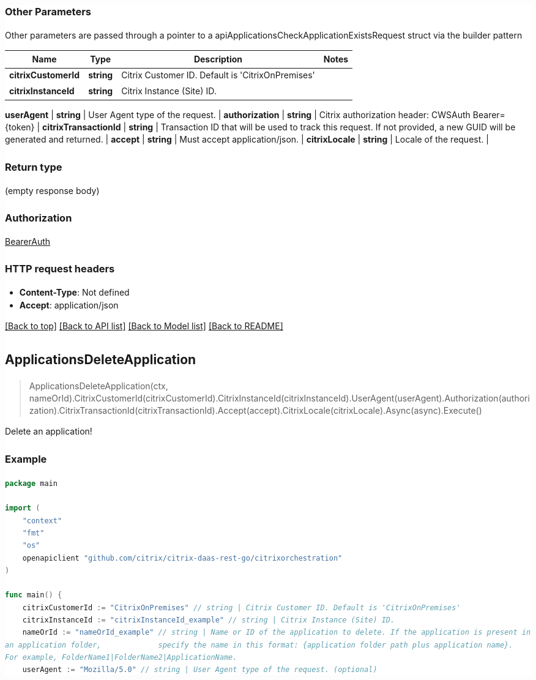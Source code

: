 ### Other Parameters

Other parameters are passed through a pointer to a apiApplicationsCheckApplicationExistsRequest struct via the builder pattern


Name | Type | Description  | Notes
------------- | ------------- | ------------- | -------------
 **citrixCustomerId** | **string** | Citrix Customer ID. Default is &#39;CitrixOnPremises&#39; | 
 **citrixInstanceId** | **string** | Citrix Instance (Site) ID. | 

 **userAgent** | **string** | User Agent type of the request. | 
 **authorization** | **string** | Citrix authorization header: CWSAuth Bearer&#x3D;{token} | 
 **citrixTransactionId** | **string** | Transaction ID that will be used to track this request. If not provided, a new GUID will be generated and returned. | 
 **accept** | **string** | Must accept application/json. | 
 **citrixLocale** | **string** | Locale of the request. | 

### Return type

 (empty response body)

### Authorization

[BearerAuth](../README.md#BearerAuth)

### HTTP request headers

- **Content-Type**: Not defined
- **Accept**: application/json

[[Back to top]](#) [[Back to API list]](../README.md#documentation-for-api-endpoints)
[[Back to Model list]](../README.md#documentation-for-models)
[[Back to README]](../README.md)


## ApplicationsDeleteApplication

> ApplicationsDeleteApplication(ctx, nameOrId).CitrixCustomerId(citrixCustomerId).CitrixInstanceId(citrixInstanceId).UserAgent(userAgent).Authorization(authorization).CitrixTransactionId(citrixTransactionId).Accept(accept).CitrixLocale(citrixLocale).Async(async).Execute()

Delete an application!



### Example

```go
package main

import (
    "context"
    "fmt"
    "os"
    openapiclient "github.com/citrix/citrix-daas-rest-go/citrixorchestration"
)

func main() {
    citrixCustomerId := "CitrixOnPremises" // string | Citrix Customer ID. Default is 'CitrixOnPremises'
    citrixInstanceId := "citrixInstanceId_example" // string | Citrix Instance (Site) ID.
    nameOrId := "nameOrId_example" // string | Name or ID of the application to delete. If the application is present in an application folder,             specify the name in this format: {application folder path plus application name}.             For example, FolderName1|FolderName2|ApplicationName.
    userAgent := "Mozilla/5.0" // string | User Agent type of the request. (optional)
```
